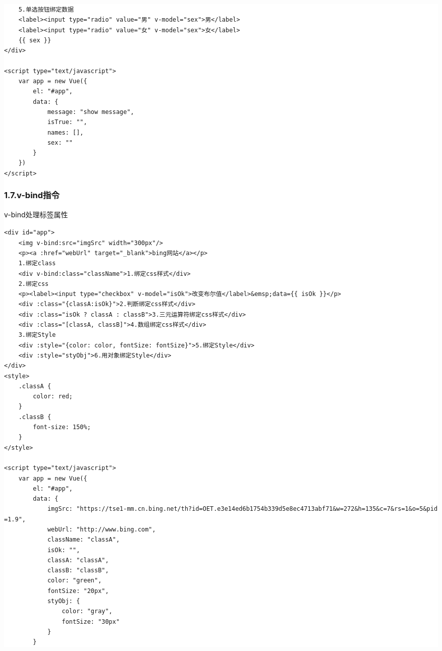 ```vue
    5.单选按钮绑定数据
    <label><input type="radio" value="男" v-model="sex">男</label>
    <label><input type="radio" value="女" v-model="sex">女</label>
    {{ sex }}
</div>

<script type="text/javascript">
    var app = new Vue({
        el: "#app",
        data: {
            message: "show message",
            isTrue: "",
            names: [],
            sex: ""
        }
    })
</script>
```
### 1.7.v-bind指令
v-bind处理标签属性
```vue
<div id="app">
    <img v-bind:src="imgSrc" width="300px"/>
    <p><a :href="webUrl" target="_blank">bing网站</a></p>
    1.绑定class
    <div v-bind:class="className">1.绑定css样式</div>
    2.绑定css
    <p><label><input type="checkbox" v-model="isOk">改变布尔值</label>&emsp;data={{ isOk }}</p>
    <div :class="{classA:isOk}">2.判断绑定css样式</div>
    <div :class="isOk ? classA : classB">3.三元运算符绑定css样式</div>
    <div :class="[classA, classB]">4.数组绑定css样式</div>
    3.绑定Style
    <div :style="{color: color, fontSize: fontSize}">5.绑定Style</div>
    <div :style="styObj">6.用对象绑定Style</div>
</div>
<style>
    .classA {
        color: red;
    }
    .classB {
        font-size: 150%;
    }
</style>

<script type="text/javascript">
    var app = new Vue({
        el: "#app",
        data: {
            imgSrc: "https://tse1-mm.cn.bing.net/th?id=OET.e3e14ed6b1754b339d5e8ec4713abf71&w=272&h=135&c=7&rs=1&o=5&pid=1.9",
            webUrl: "http://www.bing.com",
            className: "classA",
            isOk: "",
            classA: "classA",
            classB: "classB",
            color: "green",
            fontSize: "20px",
            styObj: {
                color: "gray",
                fontSize: "30px"
            }
        }
```